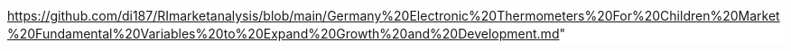 <a href=https://github.com/di187/RImarketanalysis/blob/main/Germany%20Electronic%20Thermometers%20For%20Children%20Market%20Fundamental%20Variables%20to%20Expand%20Growth%20and%20Development.md>https://github.com/di187/RImarketanalysis/blob/main/Germany%20Electronic%20Thermometers%20For%20Children%20Market%20Fundamental%20Variables%20to%20Expand%20Growth%20and%20Development.md</a>"
